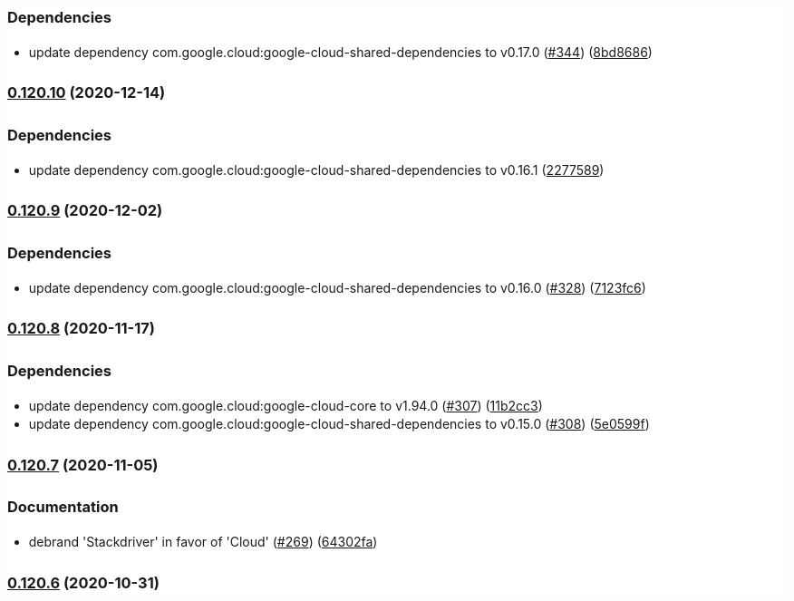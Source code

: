 
### Dependencies

* update dependency com.google.cloud:google-cloud-shared-dependencies to v0.17.0 ([#344](https://www.github.com/googleapis/java-errorreporting/issues/344)) ([8bd8686](https://www.github.com/googleapis/java-errorreporting/commit/8bd8686d047eda42f1c01c4491f2126cbab66556))

### [0.120.10](https://www.github.com/googleapis/java-errorreporting/compare/v0.120.9...v0.120.10) (2020-12-14)


### Dependencies

* update dependency com.google.cloud:google-cloud-shared-dependencies to v0.16.1 ([2277589](https://www.github.com/googleapis/java-errorreporting/commit/22775894d4169eb597df33515d3a9d7ab61a6419))

### [0.120.9](https://www.github.com/googleapis/java-errorreporting/compare/v0.120.8...v0.120.9) (2020-12-02)


### Dependencies

* update dependency com.google.cloud:google-cloud-shared-dependencies to v0.16.0 ([#328](https://www.github.com/googleapis/java-errorreporting/issues/328)) ([7123fc6](https://www.github.com/googleapis/java-errorreporting/commit/7123fc6468e10d4ba3745bd1a178cf65c5a190dd))

### [0.120.8](https://www.github.com/googleapis/java-errorreporting/compare/v0.120.7...v0.120.8) (2020-11-17)


### Dependencies

* update dependency com.google.cloud:google-cloud-core to v1.94.0 ([#307](https://www.github.com/googleapis/java-errorreporting/issues/307)) ([11b2cc3](https://www.github.com/googleapis/java-errorreporting/commit/11b2cc303c21aad99aa2d337be15199c5a5c6353))
* update dependency com.google.cloud:google-cloud-shared-dependencies to v0.15.0 ([#308](https://www.github.com/googleapis/java-errorreporting/issues/308)) ([5e0599f](https://www.github.com/googleapis/java-errorreporting/commit/5e0599f2a7a9e188b33fbc63d2dd4dc888321e3a))

### [0.120.7](https://www.github.com/googleapis/java-errorreporting/compare/v0.120.6...v0.120.7) (2020-11-05)


### Documentation

* debrand 'Stackdriver' in favor of 'Cloud' ([#269](https://www.github.com/googleapis/java-errorreporting/issues/269)) ([64302fa](https://www.github.com/googleapis/java-errorreporting/commit/64302fa69c6a3f1dc6000f9909eed9bd2a736abe))

### [0.120.6](https://www.github.com/googleapis/java-errorreporting/compare/v0.120.5...v0.120.6) (2020-10-31)

